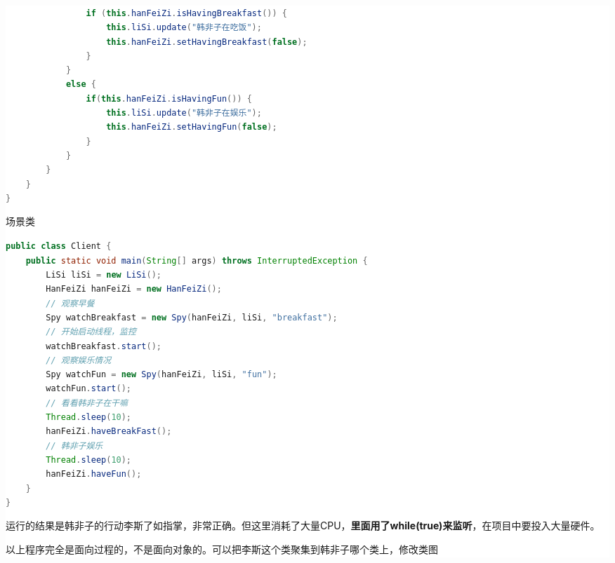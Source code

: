 ```java
                if (this.hanFeiZi.isHavingBreakfast()) {
                    this.liSi.update("韩非子在吃饭");
                    this.hanFeiZi.setHavingBreakfast(false);
                }
            }
            else {
                if(this.hanFeiZi.isHavingFun()) {
                    this.liSi.update("韩非子在娱乐");
                    this.hanFeiZi.setHavingFun(false);
                }
            }
        }
    }
}
```

场景类

```java
public class Client {
    public static void main(String[] args) throws InterruptedException {
        LiSi liSi = new LiSi();
        HanFeiZi hanFeiZi = new HanFeiZi();
        // 观察早餐
        Spy watchBreakfast = new Spy(hanFeiZi, liSi, "breakfast");
        // 开始启动线程，监控
        watchBreakfast.start();
        // 观察娱乐情况
        Spy watchFun = new Spy(hanFeiZi, liSi, "fun");
        watchFun.start();
        // 看看韩非子在干嘛
        Thread.sleep(10);
        hanFeiZi.haveBreakFast();
        // 韩非子娱乐
        Thread.sleep(10);
        hanFeiZi.haveFun();
    }
}
```

运行的结果是韩非子的行动李斯了如指掌，非常正确。但这里消耗了大量CPU，**里面用了while(true)来监听**，在项目中要投入大量硬件。

以上程序完全是面向过程的，不是面向对象的。可以把李斯这个类聚集到韩非子哪个类上，修改类图

<div align="center">